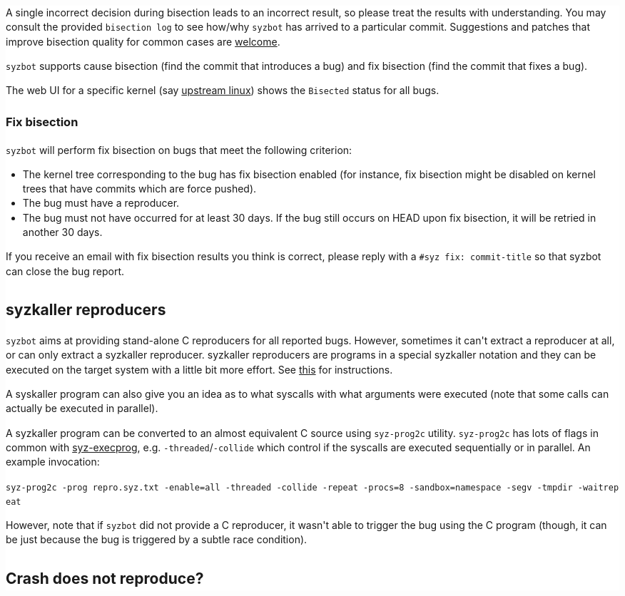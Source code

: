 A single incorrect decision during bisection leads to an incorrect result,
so please treat the results with understanding. You may consult the provided
`bisection log` to see how/why `syzbot` has arrived to a particular commit.
Suggestions and patches that improve bisection quality for common cases are
[welcome](https://github.com/google/syzkaller/issues/1051).

`syzbot` supports cause bisection (find the commit that introduces a bug) and
fix bisection (find the commit that fixes a bug).

The web UI for a specific kernel
(say [upstream linux](https://syzkaller.appspot.com/upstream)) shows the
`Bisected` status for all bugs.

<div id="fix-bisection"/>

### Fix bisection
`syzbot` will perform fix bisection on bugs that meet the following criterion:
- The kernel tree corresponding to the bug has fix bisection enabled (for
instance, fix bisection might be disabled on kernel trees that have commits
which are force pushed).
- The bug must have a reproducer.
- The bug must not have occurred for at least 30 days. If the bug still occurs
on HEAD upon fix bisection, it will be retried in another 30 days.

If you receive an email with fix bisection results you think is correct, please
reply with a `#syz fix: commit-title` so that syzbot can close the bug report.

<div id="syzkaller-reproducers"/>

## syzkaller reproducers

`syzbot` aims at providing stand-alone C reproducers for all reported bugs.
However, sometimes it can't extract a reproducer at all, or can only extract a
syzkaller reproducer. syzkaller reproducers are programs in a special syzkaller
notation and they can be executed on the target system with a little bit more
effort. See [this](/docs/executing_syzkaller_programs.md) for instructions.

A syskaller program can also give you an idea as to what syscalls with what
arguments were executed (note that some calls can actually be executed in
parallel).

A syzkaller program can be converted to an almost equivalent C source using `syz-prog2c` utility. `syz-prog2c`
has lots of flags in common with [syz-execprog](/docs/executing_syzkaller_programs.md),
e.g. `-threaded`/`-collide` which control if the syscalls are executed sequentially or in parallel.
An example invocation:

```
syz-prog2c -prog repro.syz.txt -enable=all -threaded -collide -repeat -procs=8 -sandbox=namespace -segv -tmpdir -waitrepeat
```

However, note that if `syzbot` did not provide a C reproducer, it wasn't able to trigger the bug using the C program (though, it can be just because the bug is triggered by a subtle race condition).

## Crash does not reproduce?
